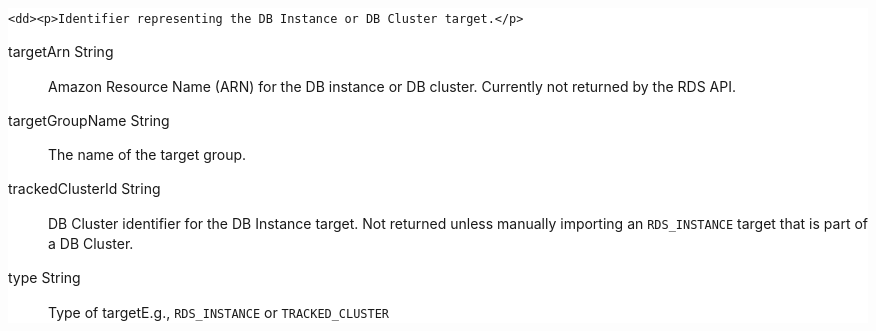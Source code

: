     <dd><p>Identifier representing the DB Instance or DB Cluster target.</p>
</dd><dt class="property-optional"
            title="Optional">
        <span id="state_targetarn_yaml">
<a data-swiftype-name="resource-property" data-swiftype-type="text" href="#state_targetarn_yaml" style="color: inherit; text-decoration: inherit;">target<wbr>Arn</a>
</span>
        <span class="property-indicator"></span>
        <span class="property-type">String</span>
    </dt>
    <dd><p>Amazon Resource Name (ARN) for the DB instance or DB cluster. Currently not returned by the RDS API.</p>
</dd><dt class="property-optional property-replacement"
            title="Optional">
        <span id="state_targetgroupname_yaml">
<a data-swiftype-name="resource-property" data-swiftype-type="text" href="#state_targetgroupname_yaml" style="color: inherit; text-decoration: inherit;">target<wbr>Group<wbr>Name</a>
</span>
        <span class="property-indicator"></span>
        <span class="property-type">String</span>
    </dt>
    <dd><p>The name of the target group.</p>
</dd><dt class="property-optional"
            title="Optional">
        <span id="state_trackedclusterid_yaml">
<a data-swiftype-name="resource-property" data-swiftype-type="text" href="#state_trackedclusterid_yaml" style="color: inherit; text-decoration: inherit;">tracked<wbr>Cluster<wbr>Id</a>
</span>
        <span class="property-indicator"></span>
        <span class="property-type">String</span>
    </dt>
    <dd><p>DB Cluster identifier for the DB Instance target. Not returned unless manually importing an <code>RDS_INSTANCE</code> target that is part of a DB Cluster.</p>
</dd><dt class="property-optional"
            title="Optional">
        <span id="state_type_yaml">
<a data-swiftype-name="resource-property" data-swiftype-type="text" href="#state_type_yaml" style="color: inherit; text-decoration: inherit;">type</a>
</span>
        <span class="property-indicator"></span>
        <span class="property-type">String</span>
    </dt>
    <dd><p>Type of targetE.g., <code>RDS_INSTANCE</code> or <code>TRACKED_CLUSTER</code></p>
</dd></dl>
</pulumi-choosable>
</div>
</pulumi-choosable>
</div>




